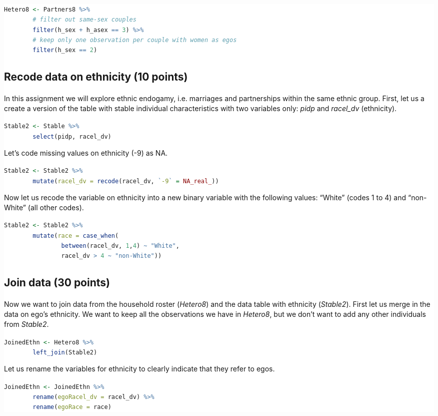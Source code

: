 ``` r
Hetero8 <- Partners8 %>%
        # filter out same-sex couples
        filter(h_sex + h_asex == 3) %>%
        # keep only one observation per couple with women as egos
        filter(h_sex == 2)
```

## Recode data on ethnicity (10 points)

In this assignment we will explore ethnic endogamy, i.e. marriages and
partnerships within the same ethnic group. First, let us a create a
version of the table with stable individual characteristics with two
variables only: *pidp* and *racel\_dv* (ethnicity).

``` r
Stable2 <- Stable %>%
        select(pidp, racel_dv)
```

Let’s code missing values on ethnicity (-9) as NA.

``` r
Stable2 <- Stable2 %>%
        mutate(racel_dv = recode(racel_dv, `-9` = NA_real_))
```

Now let us recode the variable on ethnicity into a new binary variable
with the following values: “White” (codes 1 to 4) and “non-White” (all
other codes).

``` r
Stable2 <- Stable2 %>%
        mutate(race = case_when(
                between(racel_dv, 1,4) ~ "White",
                racel_dv > 4 ~ "non-White"))
```

## Join data (30 points)

Now we want to join data from the household roster (*Hetero8*) and the
data table with ethnicity (*Stable2*). First let us merge in the data on
ego’s ethnicity. We want to keep all the observations we have in
*Hetero8*, but we don’t want to add any other individuals from
*Stable2*.

``` r
JoinedEthn <- Hetero8 %>%
        left_join(Stable2)
```

Let us rename the variables for ethnicity to clearly indicate that they
refer to egos.

``` r
JoinedEthn <- JoinedEthn %>%
        rename(egoRacel_dv = racel_dv) %>%
        rename(egoRace = race)
```
